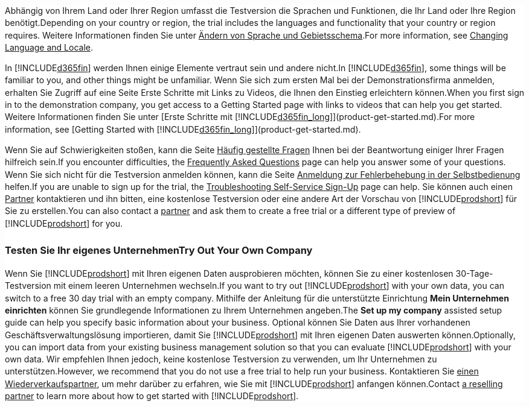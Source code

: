 <span data-ttu-id="5e9e4-111">Abhängig von Ihrem Land oder Ihrer Region umfasst die Testversion die Sprachen und Funktionen, die Ihr Land oder Ihre Region benötigt.</span><span class="sxs-lookup"><span data-stu-id="5e9e4-111">Depending on your country or region, the trial includes the languages and functionality that your country or region requires.</span></span> <span data-ttu-id="5e9e4-112">Weitere Informationen finden Sie unter [Ändern von Sprache und Gebietsschema](about-locale-language.md).</span><span class="sxs-lookup"><span data-stu-id="5e9e4-112">For more information, see [Changing Language and Locale](about-locale-language.md).</span></span>  

<span data-ttu-id="5e9e4-113">In [!INCLUDE[d365fin](includes/d365fin_md.md)] werden Ihnen einige Elemente vertraut sein und andere nicht.</span><span class="sxs-lookup"><span data-stu-id="5e9e4-113">In [!INCLUDE[d365fin](includes/d365fin_md.md)], some things will be familiar to you, and other things might be unfamiliar.</span></span> <span data-ttu-id="5e9e4-114">Wenn Sie sich zum ersten Mal bei der Demonstrationsfirma anmelden, erhalten Sie Zugriff auf eine Seite Erste Schritte mit Links zu Videos, die Ihnen den Einstieg erleichtern können.</span><span class="sxs-lookup"><span data-stu-id="5e9e4-114">When you first sign in to the demonstration company, you get access to a Getting Started page with links to videos that can help you get started.</span></span> <span data-ttu-id="5e9e4-115">Weitere Informationen finden Sie unter [Erste Schritte mit [!INCLUDE[d365fin_long](includes/d365fin_long_md.md)]](product-get-started.md).</span><span class="sxs-lookup"><span data-stu-id="5e9e4-115">For more information, see [Getting Started with [!INCLUDE[d365fin_long](includes/d365fin_long_md.md)]](product-get-started.md).</span></span>  

<span data-ttu-id="5e9e4-116">Wenn Sie auf Schwierigkeiten stoßen, kann die Seite [Häufig gestellte Fragen](across-faq.md) Ihnen bei der Beantwortung einiger Ihrer Fragen hilfreich sein.</span><span class="sxs-lookup"><span data-stu-id="5e9e4-116">If you encounter difficulties, the [Frequently Asked Questions](across-faq.md) page can help you answer some of your questions.</span></span> <span data-ttu-id="5e9e4-117">Wenn Sie sich nicht für die Testversion anmelden können, kann die Seite [Anmeldung zur Fehlerbehebung in der Selbstbedienung](ui-troubleshoot-self-signup.md) helfen.</span><span class="sxs-lookup"><span data-stu-id="5e9e4-117">If you are unable to sign up for the trial, the [Troubleshooting Self-Service Sign-Up](ui-troubleshoot-self-signup.md) page can help.</span></span> <span data-ttu-id="5e9e4-118">Sie können auch einen [Partner](across-faq.md#findpartner) kontaktieren und ihn bitten, eine kostenlose Testversion oder eine andere Art der Vorschau von [!INCLUDE[prodshort](includes/prodshort.md)] für Sie zu erstellen.</span><span class="sxs-lookup"><span data-stu-id="5e9e4-118">You can also contact a [partner](across-faq.md#findpartner) and ask them to create a free trial or a different type of preview of [!INCLUDE[prodshort](includes/prodshort.md)] for you.</span></span>  

### <a name="try-out-your-own-company"></a><span data-ttu-id="5e9e4-119">Testen Sie Ihr eigenes Unternehmen</span><span class="sxs-lookup"><span data-stu-id="5e9e4-119">Try Out Your Own Company</span></span>

<span data-ttu-id="5e9e4-120">Wenn Sie [!INCLUDE[prodshort](includes/prodshort.md)] mit Ihren eigenen Daten ausprobieren möchten, können Sie zu einer kostenlosen 30-Tage-Testversion mit einem leeren Unternehmen wechseln.</span><span class="sxs-lookup"><span data-stu-id="5e9e4-120">If you want to try out [!INCLUDE[prodshort](includes/prodshort.md)] with your own data, you can switch to a free 30 day trial with an empty company.</span></span> <span data-ttu-id="5e9e4-121">Mithilfe der Anleitung für die unterstützte Einrichtung **Mein Unternehmen einrichten** können Sie grundlegende Informationen zu Ihrem Unternehmen angeben.</span><span class="sxs-lookup"><span data-stu-id="5e9e4-121">The **Set up my company** assisted setup guide can help you specify basic information about your business.</span></span> <span data-ttu-id="5e9e4-122">Optional können Sie Daten aus Ihrer vorhandenen Geschäftsverwaltungslösung importieren, damit Sie [!INCLUDE[prodshort](includes/prodshort.md)] mit Ihren eigenen Daten auswerten können.</span><span class="sxs-lookup"><span data-stu-id="5e9e4-122">Optionally, you can import data from your existing business management solution so that you can evaluate [!INCLUDE[prodshort](includes/prodshort.md)] with your own data.</span></span> <span data-ttu-id="5e9e4-123">Wir empfehlen Ihnen jedoch, keine kostenlose Testversion zu verwenden, um Ihr Unternehmen zu unterstützen.</span><span class="sxs-lookup"><span data-stu-id="5e9e4-123">However, we recommend that you do not use a free trial to help run your business.</span></span> <span data-ttu-id="5e9e4-124">Kontaktieren Sie [einen Wiederverkaufspartner](across-faq.md#findpartner), um mehr darüber zu erfahren, wie Sie mit [!INCLUDE[prodshort](includes/prodshort.md)] anfangen können.</span><span class="sxs-lookup"><span data-stu-id="5e9e4-124">Contact [a reselling partner](across-faq.md#findpartner) to learn more about how to get started with [!INCLUDE[prodshort](includes/prodshort.md)].</span></span>  
